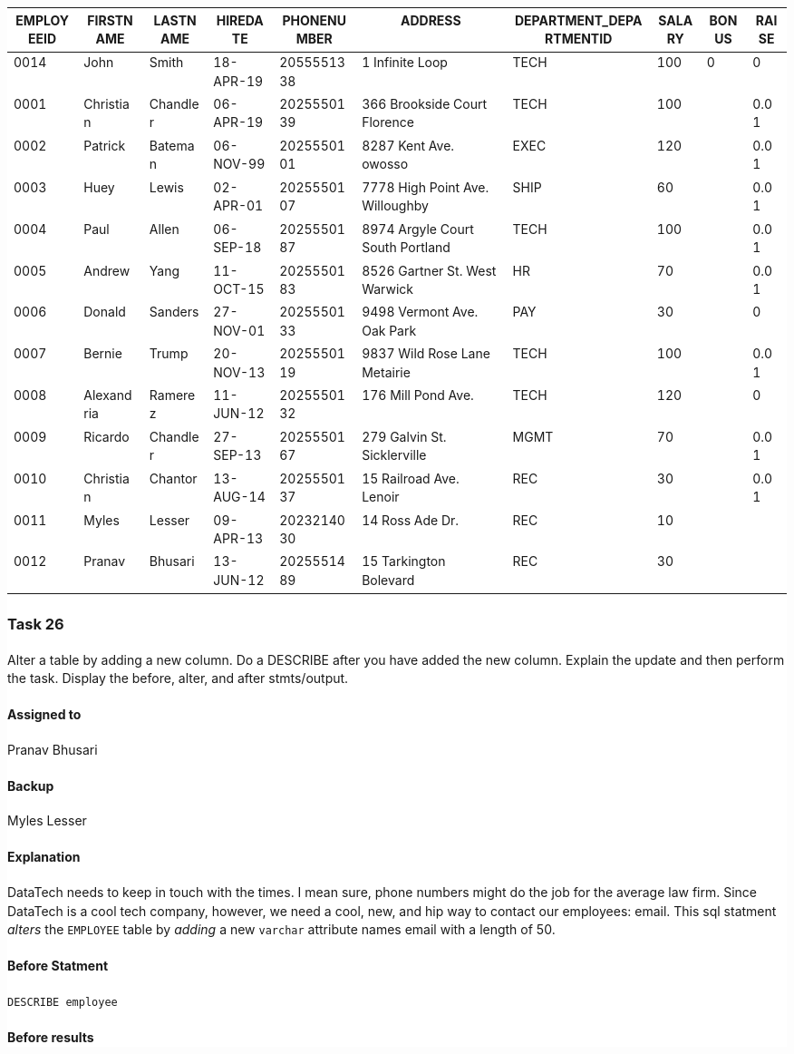 |EMPLOYEEID|FIRSTNAME |LASTNAME|HIREDATE |PHONENUMBER|ADDRESS                         |DEPARTMENT_DEPARTMENTID|SALARY|BONUS|RAISE|
|----------|----------|--------|---------|-----------|--------------------------------|-----------------------|------|-----|-----|
|0014      |John      |Smith   |18-APR-19|2055551338 |1 Infinite Loop                 |TECH                   |100   |0    |0    |
|0001      |Christian |Chandler|06-APR-19|2025550139 |366 Brookside Court Florence    |TECH                   |100   |     |0.01 |
|0002      |Patrick   |Bateman |06-NOV-99|2025550101 |8287 Kent Ave. owosso           |EXEC                   |120   |     |0.01 |
|0003      |Huey      |Lewis   |02-APR-01|2025550107 |7778 High Point Ave. Willoughby |SHIP                   |60    |     |0.01 |
|0004      |Paul      |Allen   |06-SEP-18|2025550187 |8974 Argyle Court South Portland|TECH                   |100   |     |0.01 |
|0005      |Andrew    |Yang    |11-OCT-15|2025550183 |8526 Gartner St. West Warwick   |HR                     |70    |     |0.01 |
|0006      |Donald    |Sanders |27-NOV-01|2025550133 |9498 Vermont Ave. Oak Park      |PAY                    |30    |     |0    |
|0007      |Bernie    |Trump   |20-NOV-13|2025550119 |9837 Wild Rose Lane Metairie    |TECH                   |100   |     |0.01 |
|0008      |Alexandria|Ramerez |11-JUN-12|2025550132 |176 Mill Pond Ave.              |TECH                   |120   |     |0    |
|0009      |Ricardo   |Chandler|27-SEP-13|2025550167 |279 Galvin St. Sicklerville     |MGMT                   |70    |     |0.01 |
|0010      |Christian |Chantor |13-AUG-14|2025550137 |15 Railroad Ave. Lenoir         |REC                    |30    |     |0.01 |
|0011      |Myles     |Lesser  |09-APR-13|2023214030 |14 Ross Ade Dr.                 |REC                    |10    |     |     |
|0012      |Pranav    |Bhusari |13-JUN-12|2025551489 |15 Tarkington Bolevard          |REC                    |30    |     |     |


### Task 26

Alter a table by adding a new column. Do a DESCRIBE after you have added the new column. Explain the update and then perform the task. Display the before, alter, and after stmts/output.

#### Assigned to

Pranav Bhusari

#### Backup

Myles Lesser

#### Explanation

DataTech needs to keep in touch with the times. I mean sure, phone numbers might do the job for the average law firm. Since DataTech is a cool tech company, however, we need a cool, new, and hip way to contact our employees: email.
This sql statment *alters* the `EMPLOYEE` table by *adding* a new `varchar` attribute names email with a length of 50.

#### Before Statment

```sql
DESCRIBE employee
```

#### Before results
